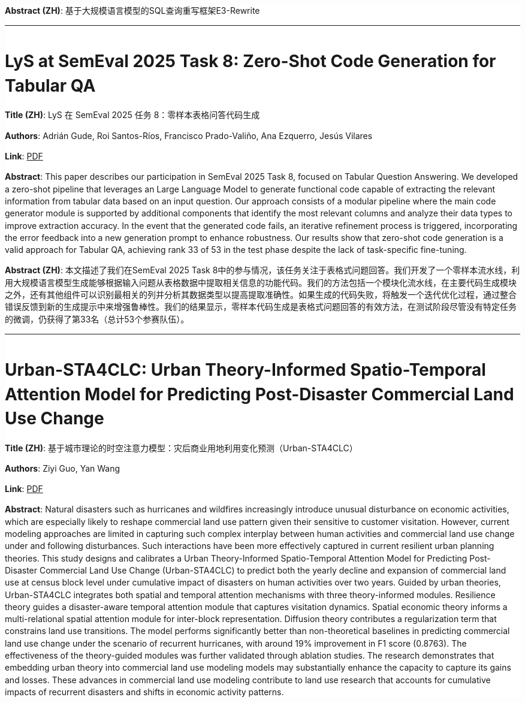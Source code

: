 **Abstract (ZH)**: 基于大规模语言模型的SQL查询重写框架E3-Rewrite 

---
# LyS at SemEval 2025 Task 8: Zero-Shot Code Generation for Tabular QA 

**Title (ZH)**: LyS 在 SemEval 2025 任务 8：零样本表格问答代码生成 

**Authors**: Adrián Gude, Roi Santos-Ríos, Francisco Prado-Valiño, Ana Ezquerro, Jesús Vilares  

**Link**: [PDF](https://arxiv.org/pdf/2508.09012)  

**Abstract**: This paper describes our participation in SemEval 2025 Task 8, focused on Tabular Question Answering. We developed a zero-shot pipeline that leverages an Large Language Model to generate functional code capable of extracting the relevant information from tabular data based on an input question. Our approach consists of a modular pipeline where the main code generator module is supported by additional components that identify the most relevant columns and analyze their data types to improve extraction accuracy. In the event that the generated code fails, an iterative refinement process is triggered, incorporating the error feedback into a new generation prompt to enhance robustness. Our results show that zero-shot code generation is a valid approach for Tabular QA, achieving rank 33 of 53 in the test phase despite the lack of task-specific fine-tuning. 

**Abstract (ZH)**: 本文描述了我们在SemEval 2025 Task 8中的参与情况，该任务关注于表格式问题回答。我们开发了一个零样本流水线，利用大规模语言模型生成能够根据输入问题从表格数据中提取相关信息的功能代码。我们的方法包括一个模块化流水线，在主要代码生成模块之外，还有其他组件可以识别最相关的列并分析其数据类型以提高提取准确性。如果生成的代码失败，将触发一个迭代优化过程，通过整合错误反馈到新的生成提示中来增强鲁棒性。我们的结果显示，零样本代码生成是表格式问题回答的有效方法，在测试阶段尽管没有特定任务的微调，仍获得了第33名（总计53个参赛队伍）。 

---
# Urban-STA4CLC: Urban Theory-Informed Spatio-Temporal Attention Model for Predicting Post-Disaster Commercial Land Use Change 

**Title (ZH)**: 基于城市理论的时空注意力模型：灾后商业用地利用变化预测（Urban-STA4CLC） 

**Authors**: Ziyi Guo, Yan Wang  

**Link**: [PDF](https://arxiv.org/pdf/2508.08976)  

**Abstract**: Natural disasters such as hurricanes and wildfires increasingly introduce unusual disturbance on economic activities, which are especially likely to reshape commercial land use pattern given their sensitive to customer visitation. However, current modeling approaches are limited in capturing such complex interplay between human activities and commercial land use change under and following disturbances. Such interactions have been more effectively captured in current resilient urban planning theories. This study designs and calibrates a Urban Theory-Informed Spatio-Temporal Attention Model for Predicting Post-Disaster Commercial Land Use Change (Urban-STA4CLC) to predict both the yearly decline and expansion of commercial land use at census block level under cumulative impact of disasters on human activities over two years. Guided by urban theories, Urban-STA4CLC integrates both spatial and temporal attention mechanisms with three theory-informed modules. Resilience theory guides a disaster-aware temporal attention module that captures visitation dynamics. Spatial economic theory informs a multi-relational spatial attention module for inter-block representation. Diffusion theory contributes a regularization term that constrains land use transitions. The model performs significantly better than non-theoretical baselines in predicting commercial land use change under the scenario of recurrent hurricanes, with around 19% improvement in F1 score (0.8763). The effectiveness of the theory-guided modules was further validated through ablation studies. The research demonstrates that embedding urban theory into commercial land use modeling models may substantially enhance the capacity to capture its gains and losses. These advances in commercial land use modeling contribute to land use research that accounts for cumulative impacts of recurrent disasters and shifts in economic activity patterns. 
